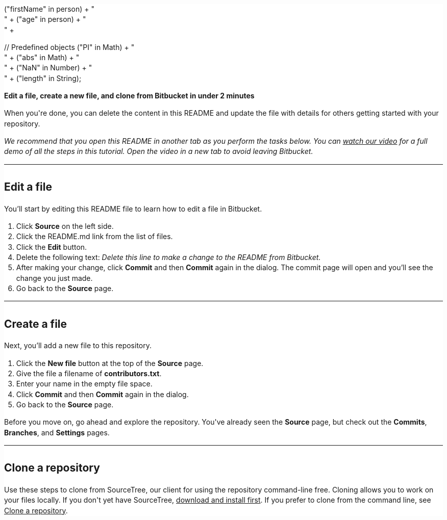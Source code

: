   ("firstName" in person) + "<br>" +
  ("age" in person) + "<br>" +

  // Predefined objects
  ("PI" in Math) + "<br>" +
  ("abs" in Math) + "<br>" +
  ("NaN" in Number) + "<br>" +
  ("length" in String);



**Edit a file, create a new file, and clone from Bitbucket in under 2 minutes**

When you're done, you can delete the content in this README and update the file with details for others getting started with your repository.

*We recommend that you open this README in another tab as you perform the tasks below. You can [watch our video](https://youtu.be/0ocf7u76WSo) for a full demo of all the steps in this tutorial. Open the video in a new tab to avoid leaving Bitbucket.*

---

## Edit a file

You’ll start by editing this README file to learn how to edit a file in Bitbucket.

1. Click **Source** on the left side.
2. Click the README.md link from the list of files.
3. Click the **Edit** button.
4. Delete the following text: *Delete this line to make a change to the README from Bitbucket.*
5. After making your change, click **Commit** and then **Commit** again in the dialog. The commit page will open and you’ll see the change you just made.
6. Go back to the **Source** page.

---

## Create a file

Next, you’ll add a new file to this repository.

1. Click the **New file** button at the top of the **Source** page.
2. Give the file a filename of **contributors.txt**.
3. Enter your name in the empty file space.
4. Click **Commit** and then **Commit** again in the dialog.
5. Go back to the **Source** page.

Before you move on, go ahead and explore the repository. You've already seen the **Source** page, but check out the **Commits**, **Branches**, and **Settings** pages.

---

## Clone a repository

Use these steps to clone from SourceTree, our client for using the repository command-line free. Cloning allows you to work on your files locally. If you don't yet have SourceTree, [download and install first](https://www.sourcetreeapp.com/). If you prefer to clone from the command line, see [Clone a repository](https://confluence.atlassian.com/x/4whODQ).
